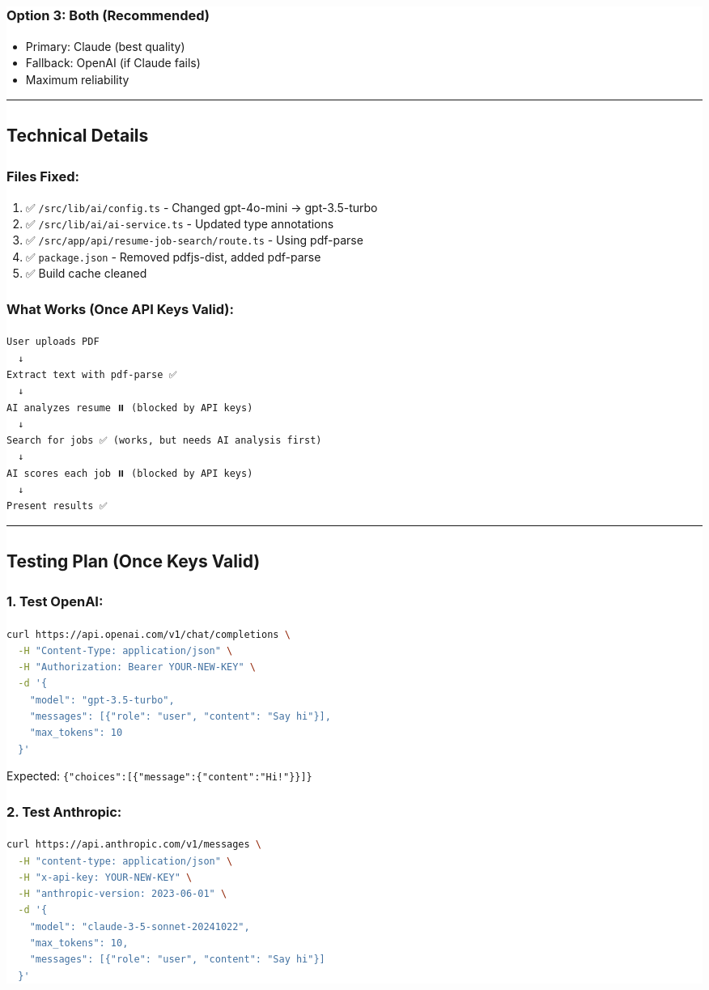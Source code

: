 ### Option 3: Both (Recommended)
- Primary: Claude (best quality)
- Fallback: OpenAI (if Claude fails)
- Maximum reliability

---

## Technical Details

### Files Fixed:
1. ✅ `/src/lib/ai/config.ts` - Changed gpt-4o-mini → gpt-3.5-turbo
2. ✅ `/src/lib/ai/ai-service.ts` - Updated type annotations
3. ✅ `/src/app/api/resume-job-search/route.ts` - Using pdf-parse
4. ✅ `package.json` - Removed pdfjs-dist, added pdf-parse
5. ✅ Build cache cleaned

### What Works (Once API Keys Valid):
```
User uploads PDF
  ↓
Extract text with pdf-parse ✅
  ↓
AI analyzes resume ⏸️ (blocked by API keys)
  ↓
Search for jobs ✅ (works, but needs AI analysis first)
  ↓
AI scores each job ⏸️ (blocked by API keys)
  ↓
Present results ✅
```

---

## Testing Plan (Once Keys Valid)

### 1. Test OpenAI:
```bash
curl https://api.openai.com/v1/chat/completions \
  -H "Content-Type: application/json" \
  -H "Authorization: Bearer YOUR-NEW-KEY" \
  -d '{
    "model": "gpt-3.5-turbo",
    "messages": [{"role": "user", "content": "Say hi"}],
    "max_tokens": 10
  }'
```

Expected: `{"choices":[{"message":{"content":"Hi!"}}]}`

### 2. Test Anthropic:
```bash
curl https://api.anthropic.com/v1/messages \
  -H "content-type: application/json" \
  -H "x-api-key: YOUR-NEW-KEY" \
  -H "anthropic-version: 2023-06-01" \
  -d '{
    "model": "claude-3-5-sonnet-20241022",
    "max_tokens": 10,
    "messages": [{"role": "user", "content": "Say hi"}]
  }'
```
